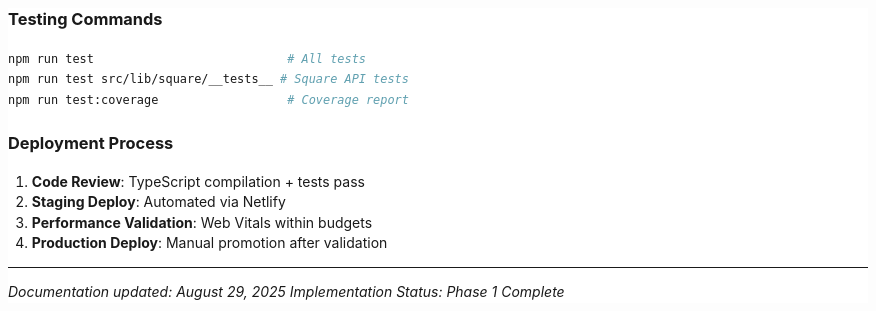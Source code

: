### Testing Commands
```bash
npm run test                           # All tests
npm run test src/lib/square/__tests__ # Square API tests
npm run test:coverage                  # Coverage report
```

### Deployment Process
1. **Code Review**: TypeScript compilation + tests pass
2. **Staging Deploy**: Automated via Netlify
3. **Performance Validation**: Web Vitals within budgets
4. **Production Deploy**: Manual promotion after validation

---

*Documentation updated: August 29, 2025*
*Implementation Status: Phase 1 Complete*
